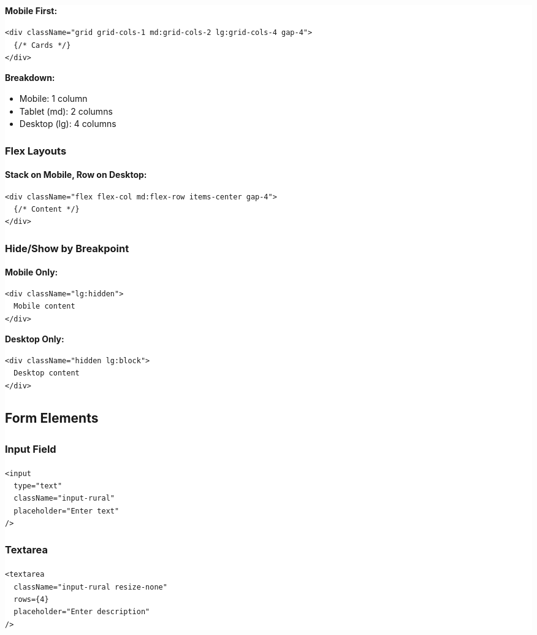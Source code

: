 **Mobile First:**
```tsx
<div className="grid grid-cols-1 md:grid-cols-2 lg:grid-cols-4 gap-4">
  {/* Cards */}
</div>
```

**Breakdown:**
- Mobile: 1 column
- Tablet (md): 2 columns
- Desktop (lg): 4 columns

### Flex Layouts

**Stack on Mobile, Row on Desktop:**
```tsx
<div className="flex flex-col md:flex-row items-center gap-4">
  {/* Content */}
</div>
```

### Hide/Show by Breakpoint

**Mobile Only:**
```tsx
<div className="lg:hidden">
  Mobile content
</div>
```

**Desktop Only:**
```tsx
<div className="hidden lg:block">
  Desktop content
</div>
```

## Form Elements

### Input Field
```tsx
<input 
  type="text"
  className="input-rural"
  placeholder="Enter text"
/>
```

### Textarea
```tsx
<textarea 
  className="input-rural resize-none"
  rows={4}
  placeholder="Enter description"
/>
```
